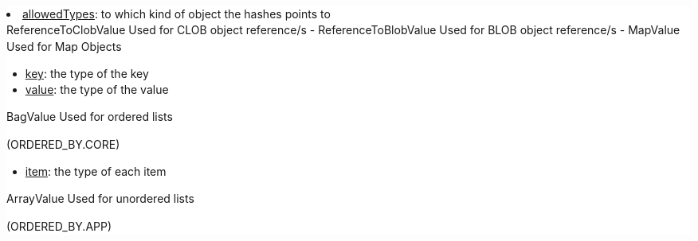 <li><span style="text-decoration:underline;">allowedTypes</span>: to which kind of object the hashes points to
</li>
</ul>
   </td>
  </tr>
  <tr>
   <td>ReferenceToClobValue
   </td>
   <td>Used for CLOB object reference/s
   </td>
   <td>-
   </td>
  </tr>
  <tr>
   <td>ReferenceToBlobValue
   </td>
   <td>Used for BLOB object reference/s
   </td>
   <td>-
   </td>
  </tr>
  <tr>
   <td>MapValue
   </td>
   <td>Used for Map Objects
   </td>
   <td>
<ul>

<li><span style="text-decoration:underline;">key</span>: the type of the key

<li><span style="text-decoration:underline;">value</span>: the type of the value
</li>
</ul>
   </td>
  </tr>
  <tr>
   <td>BagValue
   </td>
   <td>Used for ordered lists
<p>
(ORDERED_BY.CORE)
   </td>
   <td>
<ul>

<li><span style="text-decoration:underline;">item</span>: the type of each item 
</li>
</ul>
   </td>
  </tr>
  <tr>
   <td>ArrayValue
   </td>
   <td>Used for unordered lists
<p>
(ORDERED_BY.APP)
   </td>
   <td>
<ul>

